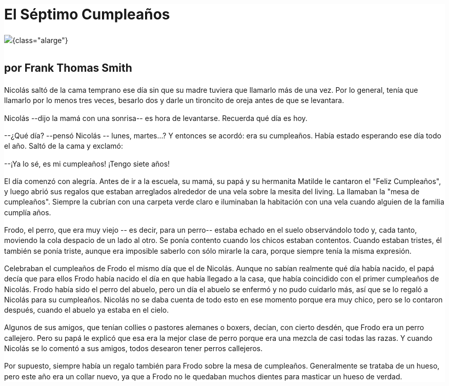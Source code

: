 # El Séptimo Cumpleaños

![](froddo-1.jpg){class="alarge"}

## por Frank Thomas Smith

Nicolás saltó de la cama temprano ese día sin que su madre tuviera que
llamarlo más de una vez. Por lo general, tenía que llamarlo por lo menos
tres veces, besarlo dos y darle un tironcito de oreja antes de que se
levantara.

Nicolás --dijo la mamá con una sonrisa-- es hora de levantarse. Recuerda
qué día es hoy.

--¿Qué día? --pensó Nicolás -- lunes, martes\...? Y entonces se acordó:
era su cumpleaños. Había estado esperando ese día todo el año. Saltó de
la cama y exclamó:

--¡Ya lo sé, es mi cumpleaños! ¡Tengo siete años!

El día comenzó con alegría. Antes de ir a la escuela, su mamá, su papá y
su hermanita Matilde le cantaron el \"Feliz Cumpleaños\", y luego abrió
sus regalos que estaban arreglados alrededor de una vela sobre la mesita
del living. La llamaban la \"mesa de cumpleaños\". Siempre la cubrían
con una carpeta verde claro e iluminaban la habitación con una vela
cuando alguien de la familia cumplía años.

Frodo, el perro, que era muy viejo -- es decir, para un perro-- estaba
echado en el suelo observándolo todo y, cada tanto, moviendo la cola
despacio de un lado al otro. Se ponía contento cuando los chicos estaban
contentos. Cuando estaban tristes, él también se ponía triste, aunque
era imposible saberlo con sólo mirarle la cara, porque siempre tenía la
misma expresión.

Celebraban el cumpleaños de Frodo el mismo día que el de Nicolás. Aunque
no sabían realmente qué día había nacido, el papá decía que para ellos
Frodo había nacido el día en que había llegado a la casa, que había
coincidido con el primer cumpleaños de Nicolás. Frodo había sido el
perro del abuelo, pero un día el abuelo se enfermó y no pudo cuidarlo
más, así que se lo regaló a Nicolás para su cumpleaños. Nicolás no se
daba cuenta de todo esto en ese momento porque era muy chico, pero se lo
contaron después, cuando el abuelo ya estaba en el cielo.

Algunos de sus amigos, que tenían collies o pastores alemanes o boxers,
decían, con cierto desdén, que Frodo era un perro callejero. Pero su
papá le explicó que esa era la mejor clase de perro porque era una
mezcla de casi todas las razas. Y cuando Nicolás se lo comentó a sus
amigos, todos desearon tener perros callejeros.

Por supuesto, siempre había un regalo también para Frodo sobre la mesa
de cumpleaños. Generalmente se trataba de un hueso, pero este año era un
collar nuevo, ya que a Frodo no le quedaban muchos dientes para masticar
un hueso de verdad.
